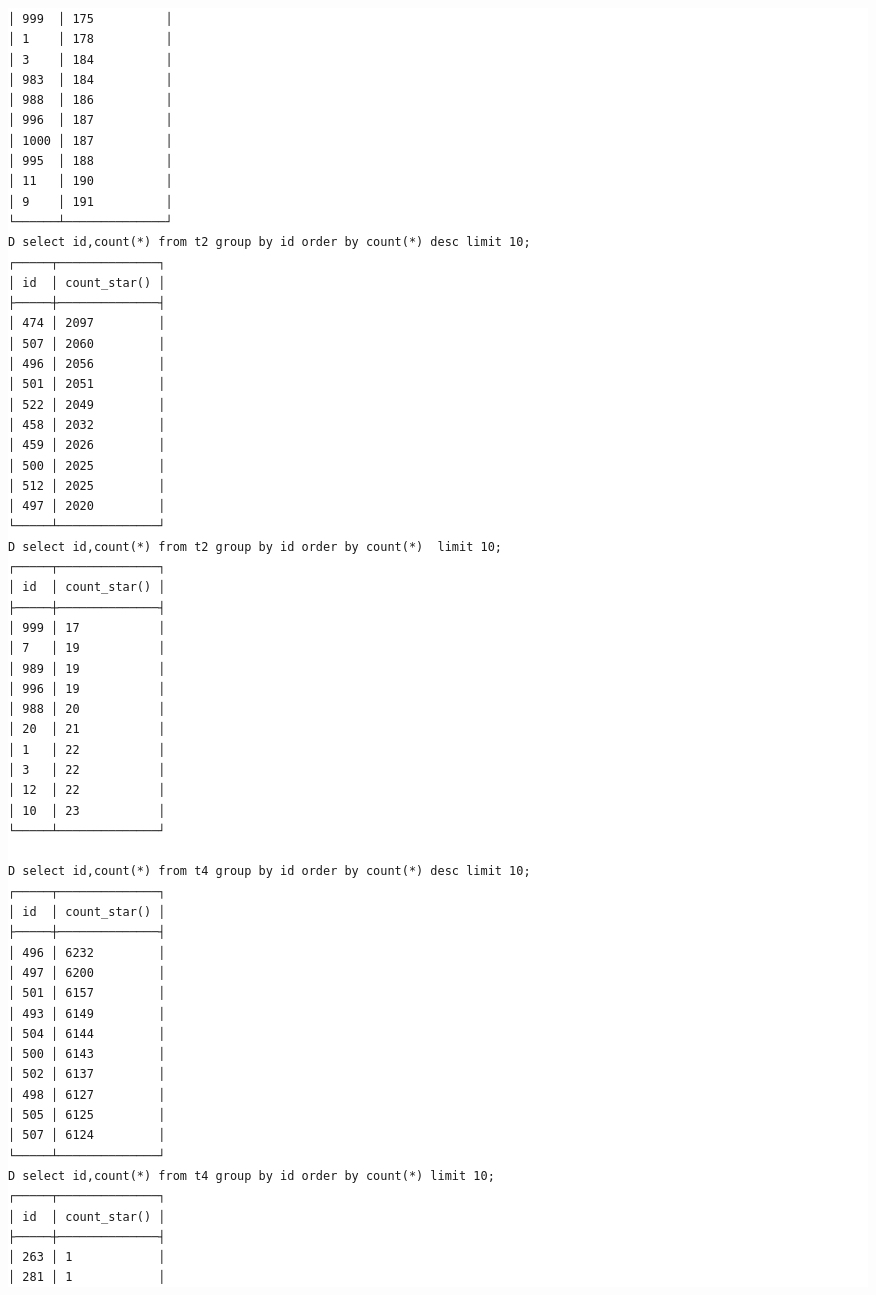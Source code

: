 ```  
│ 999  │ 175          │  
│ 1    │ 178          │  
│ 3    │ 184          │  
│ 983  │ 184          │  
│ 988  │ 186          │  
│ 996  │ 187          │  
│ 1000 │ 187          │  
│ 995  │ 188          │  
│ 11   │ 190          │  
│ 9    │ 191          │  
└──────┴──────────────┘  
D select id,count(*) from t2 group by id order by count(*) desc limit 10;  
┌─────┬──────────────┐  
│ id  │ count_star() │  
├─────┼──────────────┤  
│ 474 │ 2097         │  
│ 507 │ 2060         │  
│ 496 │ 2056         │  
│ 501 │ 2051         │  
│ 522 │ 2049         │  
│ 458 │ 2032         │  
│ 459 │ 2026         │  
│ 500 │ 2025         │  
│ 512 │ 2025         │  
│ 497 │ 2020         │  
└─────┴──────────────┘  
D select id,count(*) from t2 group by id order by count(*)  limit 10;  
┌─────┬──────────────┐  
│ id  │ count_star() │  
├─────┼──────────────┤  
│ 999 │ 17           │  
│ 7   │ 19           │  
│ 989 │ 19           │  
│ 996 │ 19           │  
│ 988 │ 20           │  
│ 20  │ 21           │  
│ 1   │ 22           │  
│ 3   │ 22           │  
│ 12  │ 22           │  
│ 10  │ 23           │  
└─────┴──────────────┘  
  
D select id,count(*) from t4 group by id order by count(*) desc limit 10;  
┌─────┬──────────────┐  
│ id  │ count_star() │  
├─────┼──────────────┤  
│ 496 │ 6232         │  
│ 497 │ 6200         │  
│ 501 │ 6157         │  
│ 493 │ 6149         │  
│ 504 │ 6144         │  
│ 500 │ 6143         │  
│ 502 │ 6137         │  
│ 498 │ 6127         │  
│ 505 │ 6125         │  
│ 507 │ 6124         │  
└─────┴──────────────┘  
D select id,count(*) from t4 group by id order by count(*) limit 10;  
┌─────┬──────────────┐  
│ id  │ count_star() │  
├─────┼──────────────┤  
│ 263 │ 1            │  
│ 281 │ 1            │  
```